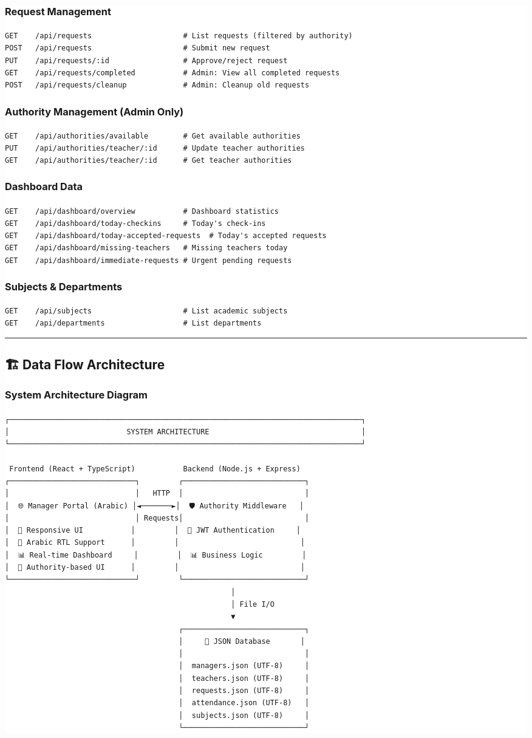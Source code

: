 ### Request Management
```
GET    /api/requests                     # List requests (filtered by authority)
POST   /api/requests                     # Submit new request
PUT    /api/requests/:id                 # Approve/reject request
GET    /api/requests/completed           # Admin: View all completed requests
POST   /api/requests/cleanup             # Admin: Cleanup old requests
```

### Authority Management (Admin Only)
```
GET    /api/authorities/available        # Get available authorities
PUT    /api/authorities/teacher/:id      # Update teacher authorities
GET    /api/authorities/teacher/:id      # Get teacher authorities
```

### Dashboard Data
```
GET    /api/dashboard/overview           # Dashboard statistics
GET    /api/dashboard/today-checkins     # Today's check-ins
GET    /api/dashboard/today-accepted-requests  # Today's accepted requests
GET    /api/dashboard/missing-teachers   # Missing teachers today
GET    /api/dashboard/immediate-requests # Urgent pending requests
```

### Subjects & Departments
```
GET    /api/subjects                     # List academic subjects
GET    /api/departments                  # List departments
```

---

## 🏗️ Data Flow Architecture

### System Architecture Diagram
```
┌─────────────────────────────────────────────────────────────────────────────────┐
│                           SYSTEM ARCHITECTURE                                   │
└─────────────────────────────────────────────────────────────────────────────────┘

 Frontend (React + TypeScript)           Backend (Node.js + Express)
┌─────────────────────────────┐         ┌────────────────────────────┐
│                             │   HTTP  │                            │
│  🌐 Manager Portal (Arabic) │◄───────►│  🛡️ Authority Middleware   │
│                             │ Requests│                            │
│  📱 Responsive UI           │         │  🔐 JWT Authentication     │
│  🎨 Arabic RTL Support      │         │                            │
│  📊 Real-time Dashboard     │         │  📊 Business Logic         │
│  🔧 Authority-based UI      │         │                            │
└─────────────────────────────┘         └────────────────────────────┘
                                                    │
                                                    │ File I/O
                                                    ▼
                                        ┌────────────────────────────┐
                                        │     📁 JSON Database       │
                                        │                            │
                                        │  managers.json (UTF-8)     │
                                        │  teachers.json (UTF-8)     │
                                        │  requests.json (UTF-8)     │
                                        │  attendance.json (UTF-8)   │
                                        │  subjects.json (UTF-8)     │
                                        └────────────────────────────┘
```